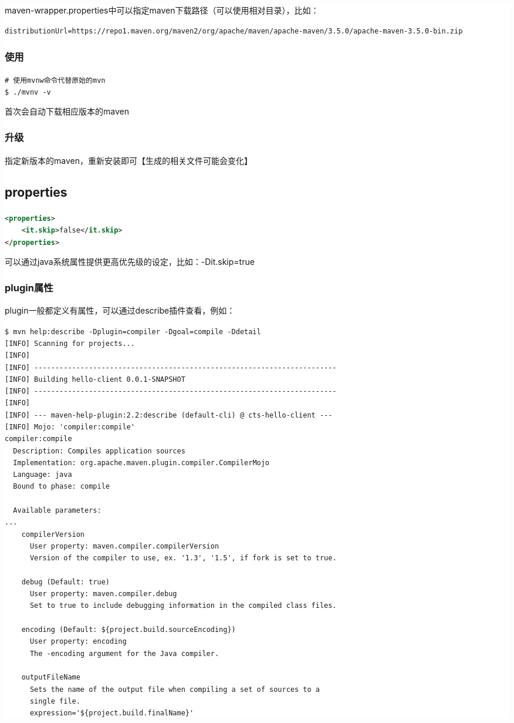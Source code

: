 maven-wrapper.properties中可以指定maven下载路径（可以使用相对目录），比如：

```properties
distributionUrl=https://repo1.maven.org/maven2/org/apache/maven/apache-maven/3.5.0/apache-maven-3.5.0-bin.zip
```

### 使用

```shell
# 使用mvnw命令代替原始的mvn
$ ./mvnv -v
```
首次会自动下载相应版本的maven
### 升级
指定新版本的maven，重新安装即可【生成的相关文件可能会变化】

## properties

```xml
<properties>
	<it.skip>false</it.skip>
</properties>
```

可以通过java系统属性提供更高优先级的设定，比如：-Dit.skip=true

### plugin属性

plugin一般都定义有属性，可以通过describe插件查看，例如：

```shell
$ mvn help:describe -Dplugin=compiler -Dgoal=compile -Ddetail
[INFO] Scanning for projects...
[INFO] 
[INFO] ------------------------------------------------------------------------
[INFO] Building hello-client 0.0.1-SNAPSHOT
[INFO] ------------------------------------------------------------------------
[INFO] 
[INFO] --- maven-help-plugin:2.2:describe (default-cli) @ cts-hello-client ---
[INFO] Mojo: 'compiler:compile'
compiler:compile
  Description: Compiles application sources
  Implementation: org.apache.maven.plugin.compiler.CompilerMojo
  Language: java
  Bound to phase: compile

  Available parameters:
...
    compilerVersion
      User property: maven.compiler.compilerVersion
      Version of the compiler to use, ex. '1.3', '1.5', if fork is set to true.

    debug (Default: true)
      User property: maven.compiler.debug
      Set to true to include debugging information in the compiled class files.

    encoding (Default: ${project.build.sourceEncoding})
      User property: encoding
      The -encoding argument for the Java compiler.

    outputFileName
      Sets the name of the output file when compiling a set of sources to a
      single file.
      expression='${project.build.finalName}'

```